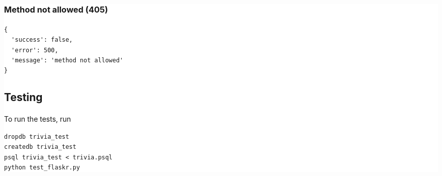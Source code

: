 ### Method not allowed (405)

```json5
{
  'success': false,
  'error': 500,
  'message': 'method not allowed'
}
```

## Testing
To run the tests, run
```
dropdb trivia_test
createdb trivia_test
psql trivia_test < trivia.psql
python test_flaskr.py
```